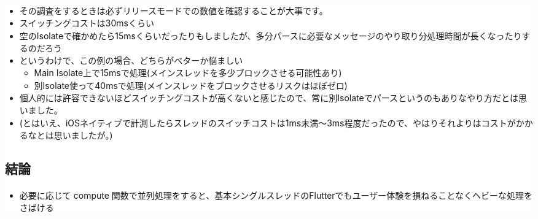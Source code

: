 - その調査をするときは必ずリリースモードでの数値を確認することが大事です。
- スイッチングコストは30msくらい
- 空のIsolateで確かめたら15msくらいだったりもしましたが、多分パースに必要なメッセージのやり取り分処理時間が長くなったりするのだろう
- というわけで、この例の場合、どちらがベターか悩ましい
  - Main Isolate上で15msで処理(メインスレッドを多少ブロックさせる可能性あり)
  - 別Isolate使って40msで処理(メインスレッドをブロックさせるリスクはほぼゼロ)
- 個人的には許容できないほどスイッチングコストが高くないと感じたので、常に別Isolateでパースというのもありなやり方だとは思いました。
- (とはいえ、iOSネイティブで計測したらスレッドのスイッチコストは1ms未満〜3ms程度だったので、やはりそれよりはコストがかかるなとは思いましたが。)
## 結論
- 必要に応じて compute 関数で並列処理をすると、基本シングルスレッドのFlutterでもユーザー体験を損ねることなくヘビーな処理をさばける
